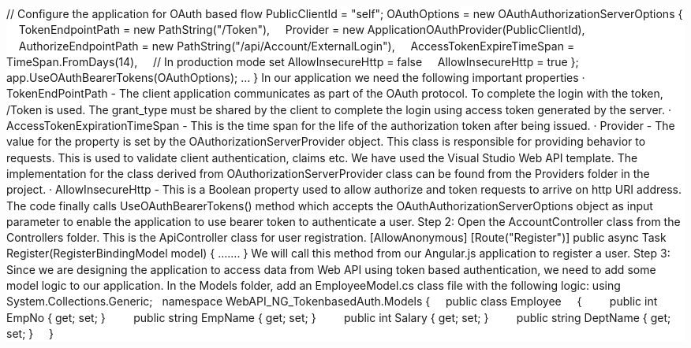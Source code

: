 // Configure the application for OAuth based flow
PublicClientId = "self";
OAuthOptions = new OAuthAuthorizationServerOptions
{
    TokenEndpointPath = new PathString("/Token"),
    Provider = new ApplicationOAuthProvider(PublicClientId),
    AuthorizeEndpointPath = new PathString("/api/Account/ExternalLogin"),
    AccessTokenExpireTimeSpan = TimeSpan.FromDays(14),
    // In production mode set AllowInsecureHttp = false
    AllowInsecureHttp = true
};
app.UseOAuthBearerTokens(OAuthOptions); 
…
}
In our application we need the following important properties
· TokenEndPointPath - The client application communicates as part of the OAuth protocol. To complete the login with the token, /Token is used. The grant_type must be shared by the client to complete the login using access token generated by the server.
· AccessTokenExpirationTimeSpan - This is the time span for the life of the authorization token after being issued.
· Provider - The value for the property is set by the OAuthorizationServerProvider object. This class is responsible for providing behavior to requests. This is used to validate client authentication, claims etc. We have used the Visual Studio Web API template. The implementation for the class derived from OAuthorizationServerProvider class can be found from the Providers folder in the project.
· AllowInsecureHttp - This is a Boolean property used to allow authorize and token requests to arrive on http URI address.
The code finally calls UseOAuthBearerTokens() method which accepts the OAuthAuthorizationServerOptions object as input parameter to enable the application to use bearer token to authenticate a user.
Step 2: Open the AccountController class from the Controllers folder. This is the ApiController class for user registration.
[AllowAnonymous]
[Route("Register")]
public async Task<IHttpActionResult> Register(RegisterBindingModel model)
{
…….
}
We will call this method from our Angular.js application to register a user.
Step 3: Since we are designing the application to access data from Web API using token based authentication, we need to add some model logic to our application. In the Models folder, add an EmployeeModel.cs class file with the following logic:
using System.Collections.Generic;
 
namespace WebAPI_NG_TokenbasedAuth.Models
{
    public class Employee
    {
        public int EmpNo { get; set; }
        public string EmpName { get; set; }
        public int Salary { get; set; }
        public string DeptName { get; set; }
    }
 